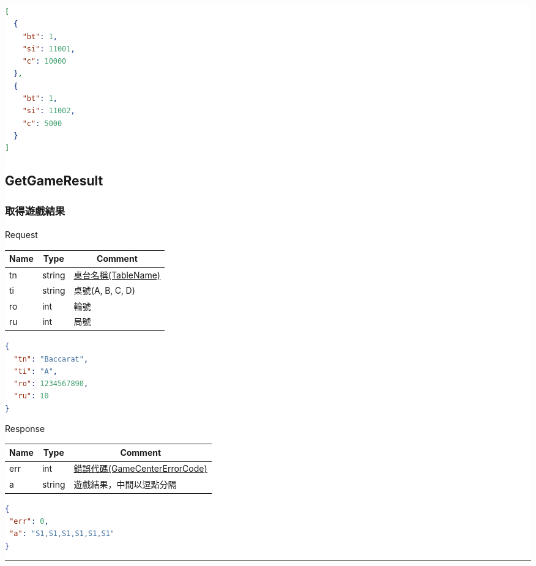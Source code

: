 ```json
[
  {
    "bt": 1,
    "si": 11001,
    "c": 10000
  },
  {
    "bt": 1,
    "si": 11002,
    "c": 5000
  }
]
```

## GetGameResult

### 取得遊戲結果

Request

|Name|Type|Comment|
|----|----|-------|
|tn|string|[桌台名稱(TableName)](Enums#tablename)|
|ti|string|桌號(A, B, C, D)|
|ro|int|輪號|
|ru|int|局號|

```json
{
  "tn": "Baccarat",
  "ti": "A",
  "ro": 1234567890,
  "ru": 10
}
```

Response

|Name|Type|Comment|
|----|----|-------|
|err|int|[錯誤代碼(GameCenterErrorCode)](Game-Server-Error-Code)|
|a|string|遊戲結果，中間以逗點分隔|

 ```json
 {
  "err": 0,
  "a": "S1,S1,S1,S1,S1,S1"
 }
 ```

---